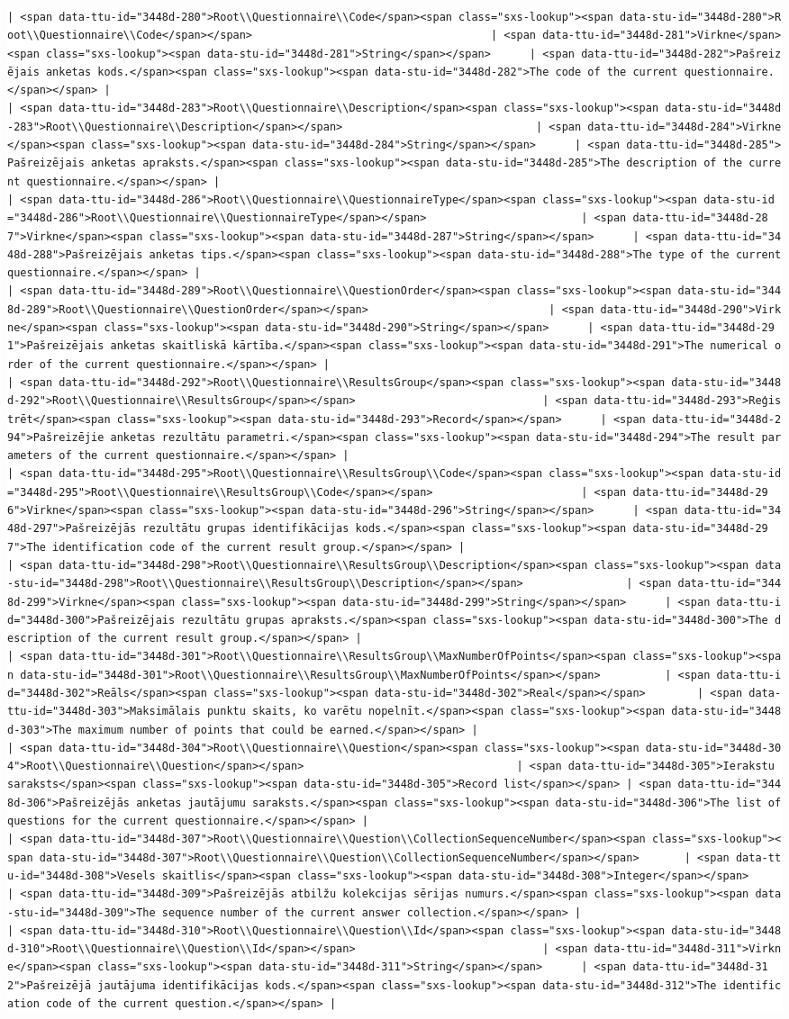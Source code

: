     | <span data-ttu-id="3448d-280">Root\\Questionnaire\\Code</span><span class="sxs-lookup"><span data-stu-id="3448d-280">Root\\Questionnaire\\Code</span></span>                                     | <span data-ttu-id="3448d-281">Virkne</span><span class="sxs-lookup"><span data-stu-id="3448d-281">String</span></span>      | <span data-ttu-id="3448d-282">Pašreizējais anketas kods.</span><span class="sxs-lookup"><span data-stu-id="3448d-282">The code of the current questionnaire.</span></span> |
    | <span data-ttu-id="3448d-283">Root\\Questionnaire\\Description</span><span class="sxs-lookup"><span data-stu-id="3448d-283">Root\\Questionnaire\\Description</span></span>                              | <span data-ttu-id="3448d-284">Virkne</span><span class="sxs-lookup"><span data-stu-id="3448d-284">String</span></span>      | <span data-ttu-id="3448d-285">Pašreizējais anketas apraksts.</span><span class="sxs-lookup"><span data-stu-id="3448d-285">The description of the current questionnaire.</span></span> |
    | <span data-ttu-id="3448d-286">Root\\Questionnaire\\QuestionnaireType</span><span class="sxs-lookup"><span data-stu-id="3448d-286">Root\\Questionnaire\\QuestionnaireType</span></span>                        | <span data-ttu-id="3448d-287">Virkne</span><span class="sxs-lookup"><span data-stu-id="3448d-287">String</span></span>      | <span data-ttu-id="3448d-288">Pašreizējais anketas tips.</span><span class="sxs-lookup"><span data-stu-id="3448d-288">The type of the current questionnaire.</span></span> |
    | <span data-ttu-id="3448d-289">Root\\Questionnaire\\QuestionOrder</span><span class="sxs-lookup"><span data-stu-id="3448d-289">Root\\Questionnaire\\QuestionOrder</span></span>                            | <span data-ttu-id="3448d-290">Virkne</span><span class="sxs-lookup"><span data-stu-id="3448d-290">String</span></span>      | <span data-ttu-id="3448d-291">Pašreizējais anketas skaitliskā kārtība.</span><span class="sxs-lookup"><span data-stu-id="3448d-291">The numerical order of the current questionnaire.</span></span> |
    | <span data-ttu-id="3448d-292">Root\\Questionnaire\\ResultsGroup</span><span class="sxs-lookup"><span data-stu-id="3448d-292">Root\\Questionnaire\\ResultsGroup</span></span>                             | <span data-ttu-id="3448d-293">Reģistrēt</span><span class="sxs-lookup"><span data-stu-id="3448d-293">Record</span></span>      | <span data-ttu-id="3448d-294">Pašreizējie anketas rezultātu parametri.</span><span class="sxs-lookup"><span data-stu-id="3448d-294">The result parameters of the current questionnaire.</span></span> |
    | <span data-ttu-id="3448d-295">Root\\Questionnaire\\ResultsGroup\\Code</span><span class="sxs-lookup"><span data-stu-id="3448d-295">Root\\Questionnaire\\ResultsGroup\\Code</span></span>                       | <span data-ttu-id="3448d-296">Virkne</span><span class="sxs-lookup"><span data-stu-id="3448d-296">String</span></span>      | <span data-ttu-id="3448d-297">Pašreizējās rezultātu grupas identifikācijas kods.</span><span class="sxs-lookup"><span data-stu-id="3448d-297">The identification code of the current result group.</span></span> |
    | <span data-ttu-id="3448d-298">Root\\Questionnaire\\ResultsGroup\\Description</span><span class="sxs-lookup"><span data-stu-id="3448d-298">Root\\Questionnaire\\ResultsGroup\\Description</span></span>                | <span data-ttu-id="3448d-299">Virkne</span><span class="sxs-lookup"><span data-stu-id="3448d-299">String</span></span>      | <span data-ttu-id="3448d-300">Pašreizējais rezultātu grupas apraksts.</span><span class="sxs-lookup"><span data-stu-id="3448d-300">The description of the current result group.</span></span> |
    | <span data-ttu-id="3448d-301">Root\\Questionnaire\\ResultsGroup\\MaxNumberOfPoints</span><span class="sxs-lookup"><span data-stu-id="3448d-301">Root\\Questionnaire\\ResultsGroup\\MaxNumberOfPoints</span></span>          | <span data-ttu-id="3448d-302">Reāls</span><span class="sxs-lookup"><span data-stu-id="3448d-302">Real</span></span>        | <span data-ttu-id="3448d-303">Maksimālais punktu skaits, ko varētu nopelnīt.</span><span class="sxs-lookup"><span data-stu-id="3448d-303">The maximum number of points that could be earned.</span></span> |
    | <span data-ttu-id="3448d-304">Root\\Questionnaire\\Question</span><span class="sxs-lookup"><span data-stu-id="3448d-304">Root\\Questionnaire\\Question</span></span>                                 | <span data-ttu-id="3448d-305">Ierakstu saraksts</span><span class="sxs-lookup"><span data-stu-id="3448d-305">Record list</span></span> | <span data-ttu-id="3448d-306">Pašreizējās anketas jautājumu saraksts.</span><span class="sxs-lookup"><span data-stu-id="3448d-306">The list of questions for the current questionnaire.</span></span> |
    | <span data-ttu-id="3448d-307">Root\\Questionnaire\\Question\\CollectionSequenceNumber</span><span class="sxs-lookup"><span data-stu-id="3448d-307">Root\\Questionnaire\\Question\\CollectionSequenceNumber</span></span>       | <span data-ttu-id="3448d-308">Vesels skaitlis</span><span class="sxs-lookup"><span data-stu-id="3448d-308">Integer</span></span>     | <span data-ttu-id="3448d-309">Pašreizējās atbilžu kolekcijas sērijas numurs.</span><span class="sxs-lookup"><span data-stu-id="3448d-309">The sequence number of the current answer collection.</span></span> |
    | <span data-ttu-id="3448d-310">Root\\Questionnaire\\Question\\Id</span><span class="sxs-lookup"><span data-stu-id="3448d-310">Root\\Questionnaire\\Question\\Id</span></span>                             | <span data-ttu-id="3448d-311">Virkne</span><span class="sxs-lookup"><span data-stu-id="3448d-311">String</span></span>      | <span data-ttu-id="3448d-312">Pašreizējā jautājuma identifikācijas kods.</span><span class="sxs-lookup"><span data-stu-id="3448d-312">The identification code of the current question.</span></span> |